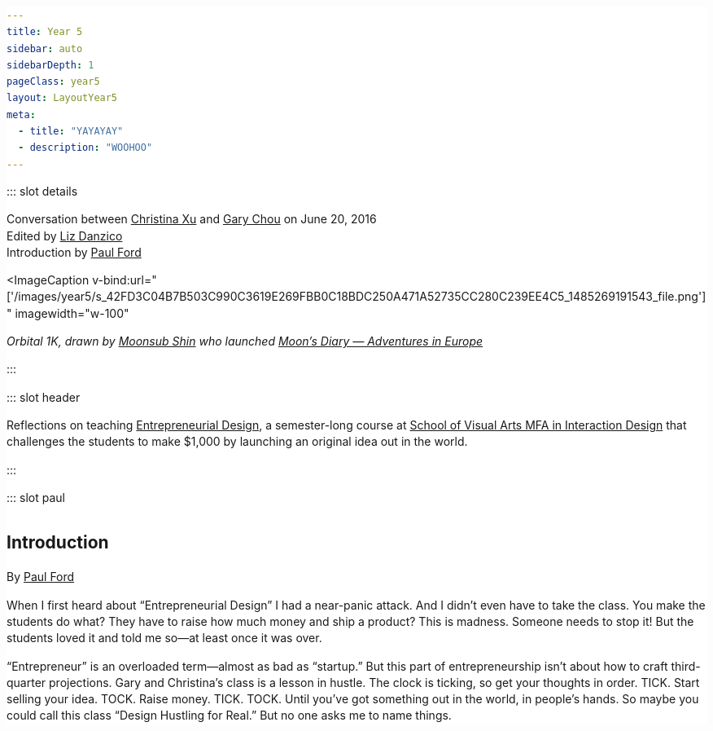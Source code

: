 ```yaml
---
title: Year 5
sidebar: auto
sidebarDepth: 1
pageClass: year5
layout: LayoutYear5
meta:
  - title: "YAYAYAY"
  - description: "WOOHOO"
---
```


::: slot details

Conversation between [Christina Xu](http://christinaxu.org/) and [Gary Chou](https://garychou.com) on June 20, 2016\
Edited by [Liz Danzico](http://bobulate.com)\
Introduction by [Paul Ford](http://ftrain.com)

<ImageCaption
 v-bind:url="['/images/year5/s_42FD3C04B7B503C990C3619E269FBB0C18BDC250A471A52735CC280C239EE4C5_1485269191543_file.png']"
 imagewidth="w-100"
 >

*Orbital 1K, drawn by [Moonsub Shin](https://www.instagram.com/p/3O54YOCSAN/) who launched [Moon’s Diary — Adventures in Europe](https://www.kickstarter.com/projects/118745650/moons-diary-adventures-in-europe)*

</ImageCaption>

:::

::: slot header

Reflections on teaching [Entrepreneurial Design](http://postindustrialdesign.school), a semester-long course at [School of Visual Arts MFA in Interaction Design](http://interactiondesign.sva.edu) that challenges the students to make $1,000 by launching an original idea out in the world.

:::

::: slot paul

## Introduction
By [Paul Ford](http://ftrain.com/)

When I first heard about “Entrepreneurial Design” I had a near-panic attack. And I didn’t even have to take the class. You make the students do what? They have to raise how much money and ship a product? This is madness. Someone needs to stop it! But the students loved it and told me so—at least once it was over.

“Entrepreneur” is an overloaded term—almost as bad as “startup.” But this part of entrepreneurship isn’t about how to craft third-quarter projections. Gary and Christina’s class is a lesson in hustle. The clock is ticking, so get your thoughts in order. TICK. Start selling your idea. TOCK. Raise money. TICK. TOCK. Until you’ve got something out in the world, in people’s hands. So maybe you could call this class “Design Hustling for Real.” But no one asks me to name things.
